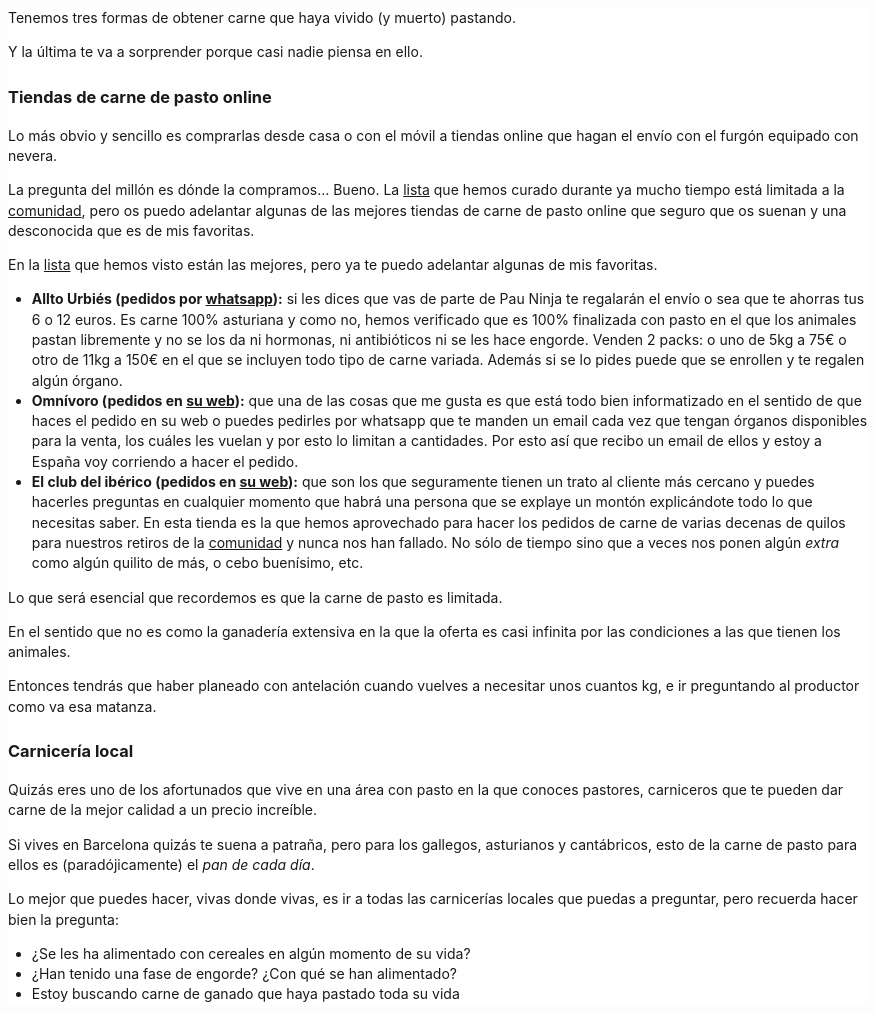 Tenemos tres formas de obtener carne que haya vivido (y muerto) pastando.

Y la última te va a sorprender porque casi nadie piensa en ello.

### Tiendas de carne de pasto online

Lo más obvio y sencillo es comprarlas desde casa o con el móvil a tiendas online que hagan el envío con el furgón equipado con nevera.

La pregunta del millón es dónde la compramos… Bueno. La [lista](./donde-comprar-carne-de-pasto#Lista_de_las_mejores_tiendas_de_carne_de_pasto_online) que hemos curado durante ya mucho tiempo está limitada a la [comunidad](#unirse), pero os puedo adelantar algunas de las mejores tiendas de carne de pasto online que seguro que os suenan y una desconocida que es de mis favoritas.

En la [lista](./donde-comprar-carne-de-pasto#Lista_de_las_mejores_tiendas_de_carne_de_pasto_online) que hemos visto están las mejores, pero ya te puedo adelantar algunas de mis favoritas.

- **Allto Urbiés (pedidos por [whatsapp](https://wa.link/jt1p1l)):** si les dices que vas de parte de Pau Ninja te regalarán el envío o sea que te ahorras tus 6 o 12 euros. Es carne 100% asturiana y como no, hemos verificado que es 100% finalizada con pasto en el que los animales pastan libremente y no se los da ni hormonas, ni antibióticos ni se les hace engorde. Venden 2 packs: o uno de 5kg a 75€ o otro de 11kg a 150€ en el que se incluyen todo tipo de carne variada. Además si se lo pides puede que se enrollen y te regalen algún órgano.
- **Omnívoro (pedidos en [su web](https://somosomnivoro.com/)):** que una de las cosas que me gusta es que está todo bien informatizado en el sentido de que haces el pedido en su web o puedes pedirles por whatsapp que te manden un email cada vez que tengan órganos disponibles para la venta, los cuáles les vuelan y por esto lo limitan a cantidades. Por esto así que recibo un email de ellos y estoy a España voy corriendo a hacer el pedido.
- **El club del ibérico (pedidos en [su web](https://clubdeliberico.com/)):** que son los que seguramente tienen un trato al cliente más cercano y puedes hacerles preguntas en cualquier momento que habrá una persona que se explaye un montón explicándote todo lo que necesitas saber. En esta tienda es la que hemos aprovechado para hacer los pedidos de carne de varias decenas de quilos para nuestros retiros de la [comunidad](#unirse) y nunca nos han fallado. No sólo de tiempo sino que a veces nos ponen algún _extra_ como algún quilito de más, o cebo buenísimo, etc.

Lo que será esencial que recordemos es que la carne de pasto es limitada.

En el sentido que no es como la ganadería extensiva en la que la oferta es casi infinita por las condiciones a las que tienen los animales.

Entonces tendrás que haber planeado con antelación cuando vuelves a necesitar unos cuantos kg, e ir preguntando al productor como va esa matanza.

### Carnicería local

Quizás eres uno de los afortunados que vive en una área con pasto en la que conoces pastores, carniceros que te pueden dar carne de la mejor calidad a un precio increíble.

Si vives en Barcelona quizás te suena a patraña, pero para los gallegos, asturianos y cantábricos, esto de la carne de pasto para ellos es (paradójicamente) el _pan de cada día_.

Lo mejor que puedes hacer, vivas donde vivas, es ir a todas las carnicerías locales que puedas a preguntar, pero recuerda hacer bien la pregunta:

- ¿Se les ha alimentado con cereales en algún momento de su vida?
- ¿Han tenido una fase de engorde? ¿Con qué se han alimentado?
- Estoy buscando carne de ganado que haya pastado toda su vida
